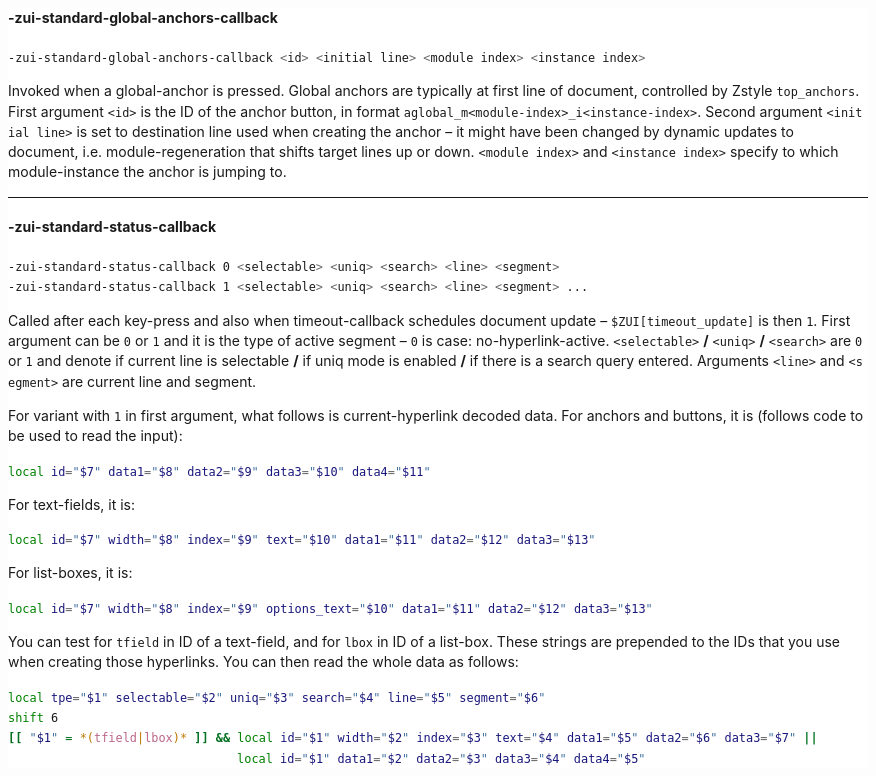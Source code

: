 
#### -zui-standard-global-anchors-callback

```zsh
-zui-standard-global-anchors-callback <id> <initial line> <module index> <instance index>
```

Invoked when a global-anchor is pressed. Global anchors are typically at first line of document, controlled by Zstyle `top_anchors`. First argument `<id>` is the ID of the anchor button, in format `aglobal_m<module-index>_i<instance-index>`. Second argument `<initial line>` is set to destination line used when creating the anchor –&nbsp;it might have been changed by dynamic updates to document, i.e. module-regeneration that shifts target lines up or down. `<module index>` and `<instance index>` specify to which module-instance the anchor is jumping to.

---

#### -zui-standard-status-callback

```zsh
-zui-standard-status-callback 0 <selectable> <uniq> <search> <line> <segment>
-zui-standard-status-callback 1 <selectable> <uniq> <search> <line> <segment> ...
```

Called after each key-press and also when timeout-callback schedules document update –&nbsp;`$ZUI[timeout_update]` is then `1`. First argument can be `0` or `1` and it is the type of active segment –&nbsp;`0` is case: no-hyperlink-active. `<selectable>` **/** `<uniq>` **/** `<search>` are `0` or `1` and denote if current line is selectable **/** if uniq mode is enabled **/** if there is a search query entered. Arguments `<line>` and `<segment>` are current line and segment.

For variant with `1` in first argument, what follows is current-hyperlink decoded data. For anchors and buttons, it is (follows code to be used to read the input):

```zsh
local id="$7" data1="$8" data2="$9" data3="$10" data4="$11"
```

For text-fields, it is:

```zsh
local id="$7" width="$8" index="$9" text="$10" data1="$11" data2="$12" data3="$13"
```

For list-boxes, it is:

```zsh
local id="$7" width="$8" index="$9" options_text="$10" data1="$11" data2="$12" data3="$13"
```

You can test for `tfield` in ID of a text-field, and for `lbox` in ID of a list-box. These strings are prepended to the IDs that you use when creating those hyperlinks. You can then read the whole data as follows:

```zsh
local tpe="$1" selectable="$2" uniq="$3" search="$4" line="$5" segment="$6"
shift 6
[[ "$1" = *(tfield|lbox)* ]] && local id="$1" width="$2" index="$3" text="$4" data1="$5" data2="$6" data3="$7" ||
                                local id="$1" data1="$2" data2="$3" data3="$4" data4="$5"
```
